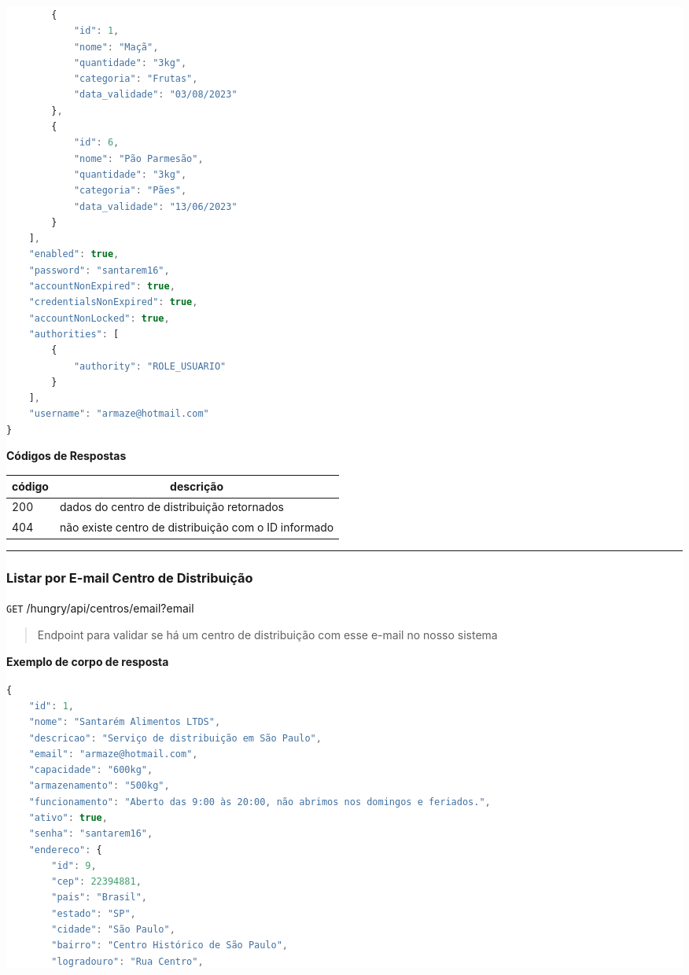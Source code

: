 ```js
        {
            "id": 1,
            "nome": "Maçã",
            "quantidade": "3kg",
            "categoria": "Frutas",
            "data_validade": "03/08/2023"
        },
        {
            "id": 6,
            "nome": "Pão Parmesão",
            "quantidade": "3kg",
            "categoria": "Pães",
            "data_validade": "13/06/2023"
        }
    ],
    "enabled": true,
    "password": "santarem16",
    "accountNonExpired": true,
    "credentialsNonExpired": true,
    "accountNonLocked": true,
    "authorities": [
        {
            "authority": "ROLE_USUARIO"
        }
    ],
    "username": "armaze@hotmail.com"
}
```

**Códigos de Respostas**

| código | descrição                                            |
|--------|------------------------------------------------------|
| 200    | dados do centro de distribuição retornados           |
| 404    | não existe centro de distribuição com o ID informado |

---

### Listar por E-mail Centro de Distribuição

`GET` /hungry/api/centros/email?email

> Endpoint para validar se há um centro de distribuição com esse e-mail no nosso sistema

**Exemplo de corpo de resposta**

```js
{
    "id": 1,
    "nome": "Santarém Alimentos LTDS",
    "descricao": "Serviço de distribuição em São Paulo",
    "email": "armaze@hotmail.com",
    "capacidade": "600kg",
    "armazenamento": "500kg",
    "funcionamento": "Aberto das 9:00 às 20:00, não abrimos nos domingos e feriados.",
    "ativo": true,
    "senha": "santarem16",
    "endereco": {
        "id": 9,
        "cep": 22394881,
        "pais": "Brasil",
        "estado": "SP",
        "cidade": "São Paulo",
        "bairro": "Centro Histórico de São Paulo",
        "logradouro": "Rua Centro",
```